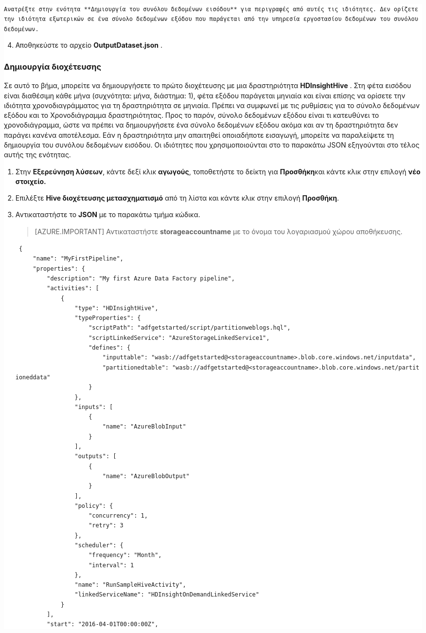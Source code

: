     Ανατρέξτε στην ενότητα **Δημιουργία του συνόλου δεδομένων εισόδου** για περιγραφές από αυτές τις ιδιότητες. Δεν ορίζετε την ιδιότητα εξωτερικών σε ένα σύνολο δεδομένων εξόδου που παράγεται από την υπηρεσία εργοστασίου δεδομένων του συνόλου δεδομένων.

4. Αποθηκεύστε το αρχείο **OutputDataset.json** .


### <a name="create-pipeline"></a>Δημιουργία διοχέτευσης
Σε αυτό το βήμα, μπορείτε να δημιουργήσετε το πρώτο διοχέτευσης με μια δραστηριότητα **HDInsightHive** . Στη φέτα εισόδου είναι διαθέσιμη κάθε μήνα (συχνότητα: μήνα, διάστημα: 1), φέτα εξόδου παράγεται μηνιαία και είναι επίσης να ορίσετε την ιδιότητα χρονοδιαγράμματος για τη δραστηριότητα σε μηνιαία. Πρέπει να συμφωνεί με τις ρυθμίσεις για το σύνολο δεδομένων εξόδου και το Χρονοδιάγραμμα δραστηριότητας. Προς το παρόν, σύνολο δεδομένων εξόδου είναι τι κατευθύνει το χρονοδιάγραμμα, ώστε να πρέπει να δημιουργήσετε ένα σύνολο δεδομένων εξόδου ακόμα και αν τη δραστηριότητα δεν παράγει κανένα αποτέλεσμα. Εάν η δραστηριότητα μην απαιτηθεί οποιαδήποτε εισαγωγή, μπορείτε να παραλείψετε τη δημιουργία του συνόλου δεδομένων εισόδου. Οι ιδιότητες που χρησιμοποιούνται στο το παρακάτω JSON εξηγούνται στο τέλος αυτής της ενότητας.

1. Στην **Εξερεύνηση λύσεων**, κάντε δεξί κλικ **αγωγούς**, τοποθετήστε το δείκτη για **Προσθήκη**και κάντε κλικ στην επιλογή **νέο στοιχείο.** 
2. Επιλέξτε **Hive διοχέτευσης μετασχηματισμό** από τη λίστα και κάντε κλικ στην επιλογή **Προσθήκη**. 
3. Αντικαταστήστε το **JSON** με το παρακάτω τμήμα κώδικα.

    > [AZURE.IMPORTANT] Αντικαταστήστε **storageaccountname** με το όνομα του λογαριασμού χώρου αποθήκευσης.

        {
            "name": "MyFirstPipeline",
            "properties": {
                "description": "My first Azure Data Factory pipeline",
                "activities": [
                    {
                        "type": "HDInsightHive",
                        "typeProperties": {
                            "scriptPath": "adfgetstarted/script/partitionweblogs.hql",
                            "scriptLinkedService": "AzureStorageLinkedService1",
                            "defines": {
                                "inputtable": "wasb://adfgetstarted@<storageaccountname>.blob.core.windows.net/inputdata",
                                "partitionedtable": "wasb://adfgetstarted@<storageaccountname>.blob.core.windows.net/partitioneddata"
                            }
                        },
                        "inputs": [
                            {
                                "name": "AzureBlobInput"
                            }
                        ],
                        "outputs": [
                            {
                                "name": "AzureBlobOutput"
                            }
                        ],
                        "policy": {
                            "concurrency": 1,
                            "retry": 3
                        },
                        "scheduler": {
                            "frequency": "Month",
                            "interval": 1
                        },
                        "name": "RunSampleHiveActivity",
                        "linkedServiceName": "HDInsightOnDemandLinkedService"
                    }
                ],
                "start": "2016-04-01T00:00:00Z",